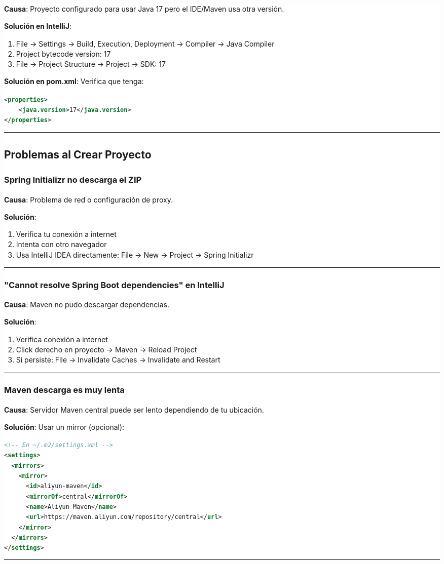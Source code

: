 **Causa**: Proyecto configurado para usar Java 17 pero el IDE/Maven usa otra versión.

**Solución en IntelliJ**:
1. File → Settings → Build, Execution, Deployment → Compiler → Java Compiler
2. Project bytecode version: 17
3. File → Project Structure → Project → SDK: 17

**Solución en pom.xml**:
Verifica que tenga:
```xml
<properties>
    <java.version>17</java.version>
</properties>
```

---

## Problemas al Crear Proyecto

### Spring Initializr no descarga el ZIP

**Causa**: Problema de red o configuración de proxy.

**Solución**:
1. Verifica tu conexión a internet
2. Intenta con otro navegador
3. Usa IntelliJ IDEA directamente: File → New → Project → Spring Initializr

---

### "Cannot resolve Spring Boot dependencies" en IntelliJ

**Causa**: Maven no pudo descargar dependencias.

**Solución**:
1. Verifica conexión a internet
2. Click derecho en proyecto → Maven → Reload Project
3. Si persiste: File → Invalidate Caches → Invalidate and Restart

---

### Maven descarga es muy lenta

**Causa**: Servidor Maven central puede ser lento dependiendo de tu ubicación.

**Solución**:
Usar un mirror (opcional):
```xml
<!-- En ~/.m2/settings.xml -->
<settings>
  <mirrors>
    <mirror>
      <id>aliyun-maven</id>
      <mirrorOf>central</mirrorOf>
      <name>Aliyun Maven</name>
      <url>https://maven.aliyun.com/repository/central</url>
    </mirror>
  </mirrors>
</settings>
```

---